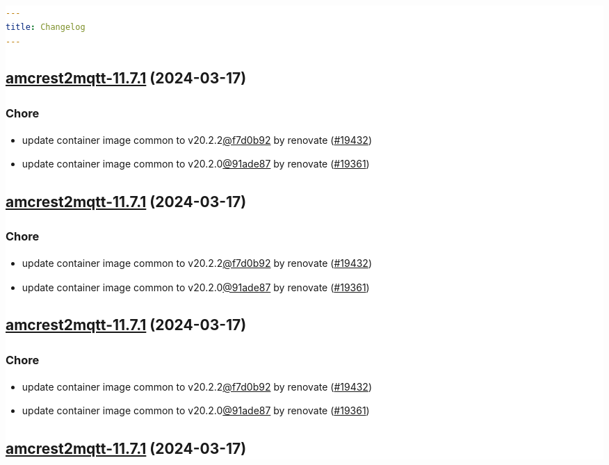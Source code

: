 ```yaml
---
title: Changelog
---
```




## [amcrest2mqtt-11.7.1](https://github.com/truecharts/charts/compare/amcrest2mqtt-11.6.0...amcrest2mqtt-11.7.1) (2024-03-17)

### Chore



- update container image common to v20.2.2[@f7d0b92](https://github.com/f7d0b92) by renovate ([#19432](https://github.com/truecharts/charts/issues/19432))

- update container image common to v20.2.0[@91ade87](https://github.com/91ade87) by renovate ([#19361](https://github.com/truecharts/charts/issues/19361))


## [amcrest2mqtt-11.7.1](https://github.com/truecharts/charts/compare/amcrest2mqtt-11.6.0...amcrest2mqtt-11.7.1) (2024-03-17)

### Chore



- update container image common to v20.2.2[@f7d0b92](https://github.com/f7d0b92) by renovate ([#19432](https://github.com/truecharts/charts/issues/19432))

- update container image common to v20.2.0[@91ade87](https://github.com/91ade87) by renovate ([#19361](https://github.com/truecharts/charts/issues/19361))


## [amcrest2mqtt-11.7.1](https://github.com/truecharts/charts/compare/amcrest2mqtt-11.6.0...amcrest2mqtt-11.7.1) (2024-03-17)

### Chore



- update container image common to v20.2.2[@f7d0b92](https://github.com/f7d0b92) by renovate ([#19432](https://github.com/truecharts/charts/issues/19432))

- update container image common to v20.2.0[@91ade87](https://github.com/91ade87) by renovate ([#19361](https://github.com/truecharts/charts/issues/19361))


## [amcrest2mqtt-11.7.1](https://github.com/truecharts/charts/compare/amcrest2mqtt-11.6.0...amcrest2mqtt-11.7.1) (2024-03-17)
